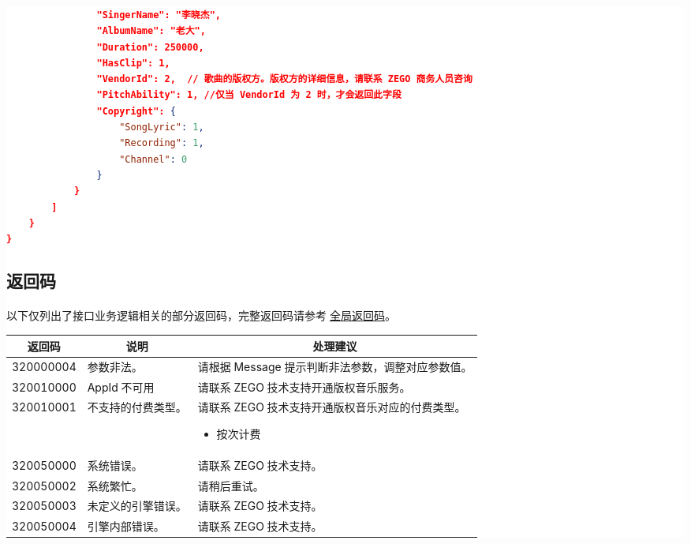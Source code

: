 ```json
                "SingerName": "李晓杰",
                "AlbumName": "老大",
                "Duration": 250000,
                "HasClip": 1,
                "VendorId": 2,  // 歌曲的版权方。版权方的详细信息，请联系 ZEGO 商务人员咨询
                "PitchAbility": 1, //仅当 VendorId 为 2 时，才会返回此字段
                "Copyright": {
                    "SongLyric": 1,
                    "Recording": 1,
                    "Channel": 0
                }
            }
        ]
    }
}
```

## 返回码

以下仅列出了接口业务逻辑相关的部分返回码，完整返回码请参考 [全局返回码](/online-ktv-server/return-code)。

|返回码|说明|处理建议|
|-|-|-|
| 320000004 | 参数非法。 | 请根据 Message 提示判断非法参数，调整对应参数值。 |
| 320010000 | AppId 不可用 | 请联系 ZEGO 技术支持开通版权音乐服务。 |
| 320010001 | 不支持的付费类型。 | 请联系 ZEGO 技术支持开通版权音乐对应的付费类型。<ul><li>按次计费</li></ul>  |
| 320050000 | 系统错误。 | 请联系 ZEGO 技术支持。|
| 320050002 | 系统繁忙。 | 请稍后重试。|
| 320050003 | 未定义的引擎错误。 | 请联系 ZEGO 技术支持。|
| 320050004 | 引擎内部错误。 | 请联系 ZEGO 技术支持。|
